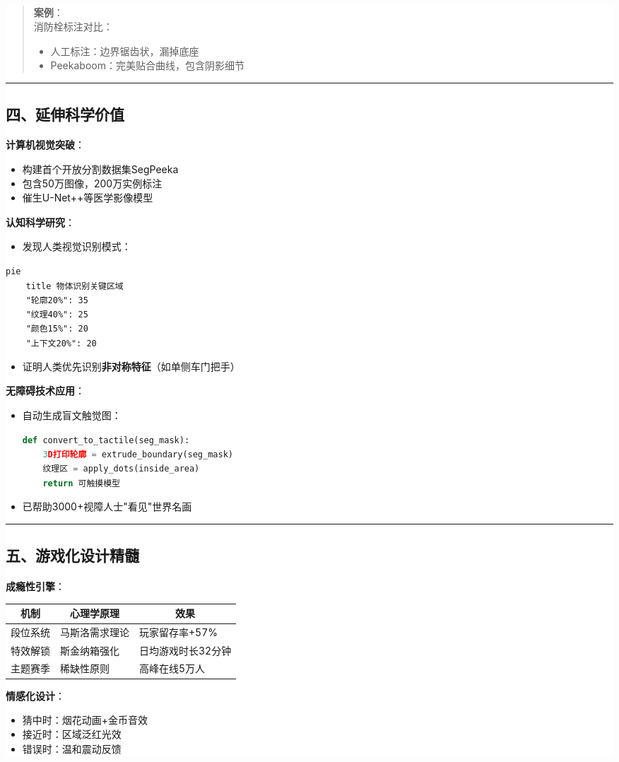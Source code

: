 > **案例**：  
> 消防栓标注对比：  
> - 人工标注：边界锯齿状，漏掉底座  
> - Peekaboom：完美贴合曲线，包含阴影细节  

---

## 四、延伸科学价值
**计算机视觉突破**：
- 构建首个开放分割数据集SegPeeka
- 包含50万图像，200万实例标注
- 催生U-Net++等医学影像模型

**认知科学研究**：
- 发现人类视觉识别模式：
```mermaid
pie
    title 物体识别关键区域
    "轮廓20%": 35
    "纹理40%": 25
    "颜色15%": 20
    "上下文20%": 20
```
- 证明人类优先识别**非对称特征**（如单侧车门把手）

**无障碍技术应用**：
- 自动生成盲文触觉图：
  ```python
  def convert_to_tactile(seg_mask):
      3D打印轮廓 = extrude_boundary(seg_mask)
      纹理区 = apply_dots(inside_area)
      return 可触摸模型
  ```
- 已帮助3000+视障人士"看见"世界名画

---

## 五、游戏化设计精髓
**成瘾性引擎**：

| 机制 | 心理学原理 | 效果 |
|---|---|---|
| 段位系统 | 马斯洛需求理论 | 玩家留存率+57% |
| 特效解锁 | 斯金纳箱强化 | 日均游戏时长32分钟 |
| 主题赛季 | 稀缺性原则 | 高峰在线5万人 |

**情感化设计**：
- 猜中时：烟花动画+金币音效
- 接近时：区域泛红光效
- 错误时：温和震动反馈
